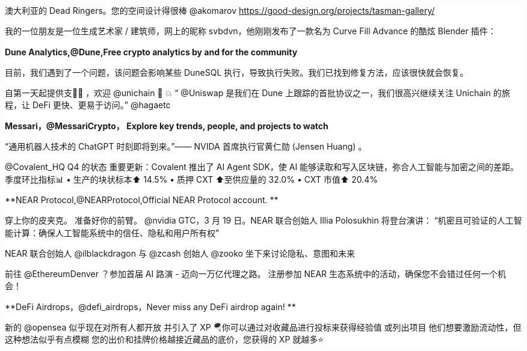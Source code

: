 澳大利亚的 Dead Ringers。您的空间设计得很棒
@akomarov
 https://good-design.org/projects/tasman-gallery/

我的一位朋友是一位生成艺术家 / 建筑师，网上的昵称 svbdvn，他刚刚发布了一款名为 Curve Fill Advance 的酷炫 Blender 插件：


**Dune Analytics,@Dune,Free crypto analytics by and for the community**

目前，我们遇到了一个问题，该问题会影响某些 DuneSQL 执行，导致执行失败。我们已找到修复方法，应该很快就会恢复。

自第一天起提供支持⃣ ，欢迎
@unichain
 🦄 💥
“ 
@Uniswap
是我们在 Dune 上跟踪的首批协议之一，我们很高兴继续关注 Unichain 的旅程，让 DeFi 更快、更易于访问。” 
@hagaetc

**Messari，@MessariCrypto， Explore key trends, people, and projects to watch**

“通用机器人技术的 ChatGPT 时刻即将到来。”—— NVIDA 首席执行官黄仁勋 (Jensen Huang) 。

@Covalent_HQ
 Q4 的状态
重要更新：Covalent 推出了 AI Agent SDK，使 AI 能够读取和写入区块链，弥合人工智能与加密之间的差距。
季度环比指标📊
• 生产的块状标本⬆️ 14.5%
• 质押 CXT ⬆️至供应量的 32.0%
• CXT 市值⬆️ 20.4%


**NEAR Protocol,@NEARProtocol,Official NEAR Protocol account. **

穿上你的皮夹克。
准备好你的前臂。
@nvidia
 GTC，3 月 19 日。NEAR 联合创始人 Illia Polosukhin 将登台演讲：
“机密且可验证的人工智能计算：确保人工智能系统中的信任、隐私和用户所有权”

NEAR 联合创始人
@ilblackdragon
与
@zcash
创始人
@zooko
坐下来讨论隐私、意图和未来

前往
@EthereumDenver
 ？参加首届 AI 路演 - 迈向一万亿代理之路。
注册参加 NEAR 生态系统中的活动，确保您不会错过任何一个机会！

**DeFi Airdrops，@defi_airdrops，Never miss any DeFi airdrop again! ** 

新的
@opensea
似乎现在对所有人都开放
并引入了 XP 🪂你可以通过对收藏品进行投标来获得经验值
或列出项目
他们想要激励流动性，但这种想法似乎有点模糊
您的出价和挂牌价格越接近藏品的底价，您获得的 XP 就越多⭐️
